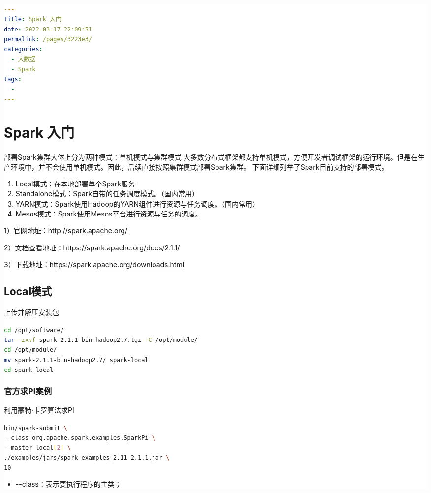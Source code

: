 ```yaml
---
title: Spark 入门
date: 2022-03-17 22:09:51
permalink: /pages/3223e3/
categories:
  - 大数据
  - Spark
tags:
  - 
---
```

# Spark 入门

部署Spark集群大体上分为两种模式：单机模式与集群模式
大多数分布式框架都支持单机模式，方便开发者调试框架的运行环境。但是在生产环境中，并不会使用单机模式。因此，后续直接按照集群模式部署Spark集群。
下面详细列举了Spark目前支持的部署模式。

1. Local模式：在本地部署单个Spark服务
2. Standalone模式：Spark自带的任务调度模式。（国内常用）
3. YARN模式：Spark使用Hadoop的YARN组件进行资源与任务调度。（国内常用）
4. Mesos模式：Spark使用Mesos平台进行资源与任务的调度。

1）官网地址：http://spark.apache.org/

2）文档查看地址：https://spark.apache.org/docs/2.1.1/

3）下载地址：https://spark.apache.org/downloads.html

## Local模式

上传并解压安装包

```sh
cd /opt/software/
tar -zxvf spark-2.1.1-bin-hadoop2.7.tgz -C /opt/module/
cd /opt/module/
mv spark-2.1.1-bin-hadoop2.7/ spark-local
cd spark-local
```

### 官方求PI案例 

利用蒙特·卡罗算法求PI

```sh
bin/spark-submit \
--class org.apache.spark.examples.SparkPi \
--master local[2] \
./examples/jars/spark-examples_2.11-2.1.1.jar \
10
```

- --class：表示要执行程序的主类；
